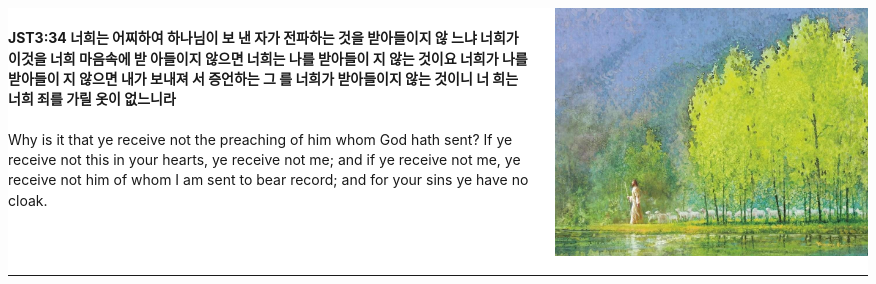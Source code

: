 
<div class="columns">
  <div class="scriptures">
    <br>
    <div class="scripture">
      <b>JST3:34 너희는 어찌하여 하나님이 보 낸 자가 전파하는 것을 받아들이지 않 느냐 너희가 이것을 너희 마음속에 받 아들이지 않으면 너희는 나를 받아들이 지 않는 것이요 너희가 나를 받아들이 지 않으면 내가 보내져 서 증언하는 그 를 너희가 받아들이지 않는 것이니 너 희는 너희 죄를 가릴 옷이 없느니라 
      </b>
    </div>
    <br>
    <div class="scripture">Why is it that ye receive not the preaching of him whom God hath sent? If ye receive not this in your hearts, ye receive not me; and if ye receive not me, ye receive not him of whom I am sent to bear record; and for your sins ye have no cloak. 
    </div>
    <br>
    <div class="scripture">
      <b>
      </b>
    </div>
    <br>
    <div class="scripture">
    </div>         
  </div>
  <div class="image-container">
    <img src='../../pictures/picture_50.jpg'>
  </div>
</div>

---